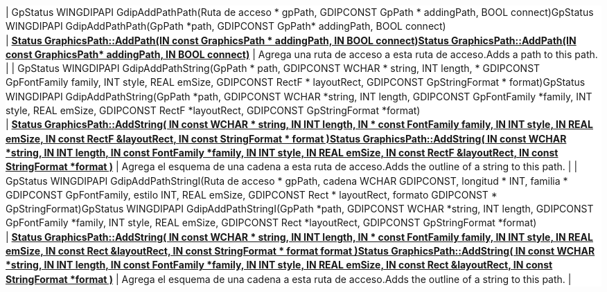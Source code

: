 | <span data-ttu-id="5e958-230">GpStatus WINGDIPAPI GdipAddPathPath(Ruta de acceso \* gpPath, GDIPCONST GpPath \* addingPath, BOOL connect)</span><span class="sxs-lookup"><span data-stu-id="5e958-230">GpStatus WINGDIPAPI GdipAddPathPath(GpPath \*path, GDIPCONST GpPath\* addingPath, BOOL connect)</span></span><br/>                                                                                                                      | [<span data-ttu-id="5e958-231">**Status GraphicsPath::AddPath(IN const GraphicsPath \* addingPath, IN BOOL connect)**</span><span class="sxs-lookup"><span data-stu-id="5e958-231">**Status GraphicsPath::AddPath(IN const GraphicsPath\* addingPath, IN BOOL connect)**</span></span>](/windows/desktop/api/Gdipluspath/nf-gdipluspath-graphicspath-addpath)                                                                                                                                                               | <span data-ttu-id="5e958-232">Agrega una ruta de acceso a esta ruta de acceso.</span><span class="sxs-lookup"><span data-stu-id="5e958-232">Adds a path to this path.</span></span>                                                                                                                                                                                                                                                                                               |
| <span data-ttu-id="5e958-233">GpStatus WINGDIPAPI GdipAddPathString(GpPath \* path, GDIPCONST WCHAR \* string, INT length, \* GDIPCONST GpFontFamily family, INT style, REAL emSize, GDIPCONST RectF \* layoutRect, GDIPCONST GpStringFormat \* format)</span><span class="sxs-lookup"><span data-stu-id="5e958-233">GpStatus WINGDIPAPI GdipAddPathString(GpPath \*path, GDIPCONST WCHAR \*string, INT length, GDIPCONST GpFontFamily \*family, INT style, REAL emSize, GDIPCONST RectF \*layoutRect, GDIPCONST GpStringFormat \*format)</span></span><br/> | <span data-ttu-id="5e958-234">[**Status GraphicsPath::AddString( IN const WCHAR \* string, IN INT length, IN \* const FontFamily family, IN INT style, IN REAL emSize, IN const RectF &layoutRect, IN const StringFormat \* format )**](/windows/win32/api/gdipluspath/nf-gdipluspath-graphicspath-addstring(inconstwchar_inint_inconstfontfamily_inint_inreal_inconstrectf__inconststringformat))</span><span class="sxs-lookup"><span data-stu-id="5e958-234">[**Status GraphicsPath::AddString( IN const WCHAR \*string, IN INT length, IN const FontFamily \*family, IN INT style, IN REAL emSize, IN const RectF &layoutRect, IN const StringFormat \*format )**](/windows/win32/api/gdipluspath/nf-gdipluspath-graphicspath-addstring(inconstwchar_inint_inconstfontfamily_inint_inreal_inconstrectf__inconststringformat))</span></span>                                                           | <span data-ttu-id="5e958-235">Agrega el esquema de una cadena a esta ruta de acceso.</span><span class="sxs-lookup"><span data-stu-id="5e958-235">Adds the outline of a string to this path.</span></span>                                                                                                                                                                                                                                                                              |
| <span data-ttu-id="5e958-236">GpStatus WINGDIPAPI GdipAddPathStringI(Ruta de acceso \* gpPath, cadena WCHAR GDIPCONST, longitud \* INT, familia \* GDIPCONST GpFontFamily, estilo INT, REAL emSize, GDIPCONST Rect \* layoutRect, formato GDIPCONST \* GpStringFormat)</span><span class="sxs-lookup"><span data-stu-id="5e958-236">GpStatus WINGDIPAPI GdipAddPathStringI(GpPath \*path, GDIPCONST WCHAR \*string, INT length, GDIPCONST GpFontFamily \*family, INT style, REAL emSize, GDIPCONST Rect \*layoutRect, GDIPCONST GpStringFormat \*format)</span></span><br/> | <span data-ttu-id="5e958-237">[**Status GraphicsPath::AddString( IN const WCHAR \* string, IN INT length, IN \* const FontFamily family, IN INT style, IN REAL emSize, IN const Rect &layoutRect, IN const StringFormat \* format format )**](/windows/win32/api/gdipluspath/nf-gdipluspath-graphicspath-addstring(inconstwchar_inint_inconstfontfamily_inint_inreal_inconstrect__inconststringformat))</span><span class="sxs-lookup"><span data-stu-id="5e958-237">[**Status GraphicsPath::AddString( IN const WCHAR \*string, IN INT length, IN const FontFamily \*family, IN INT style, IN REAL emSize, IN const Rect &layoutRect, IN const StringFormat \*format )**](/windows/win32/api/gdipluspath/nf-gdipluspath-graphicspath-addstring(inconstwchar_inint_inconstfontfamily_inint_inreal_inconstrect__inconststringformat))</span></span>                                                                  | <span data-ttu-id="5e958-238">Agrega el esquema de una cadena a esta ruta de acceso.</span><span class="sxs-lookup"><span data-stu-id="5e958-238">Adds the outline of a string to this path.</span></span>                                                                                                                                                                                                                                                                              |